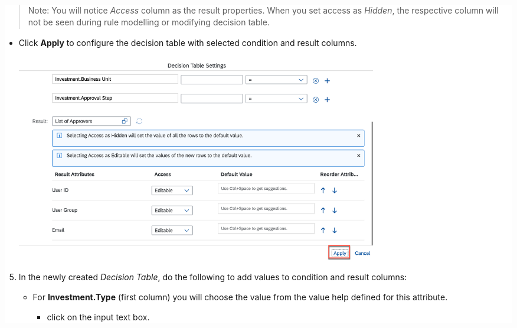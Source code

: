    > Note: You will notice *Access* column as the result properties. When you set access as *Hidden*, the respective column will not be seen during rule modelling or modifying decision table. 


   - Click **Apply** to configure the decision table with selected condition and result columns.
   
      <p>
         <img src="images/rule_11.png" width="600">

5. In the newly created *Decision Table*, do the following to add values to condition and result columns:
    
    -  For **Investment.Type** (first column) you will choose the value from the value help defined for this attribute.
        -  click on the input text box. 
        
            <p>